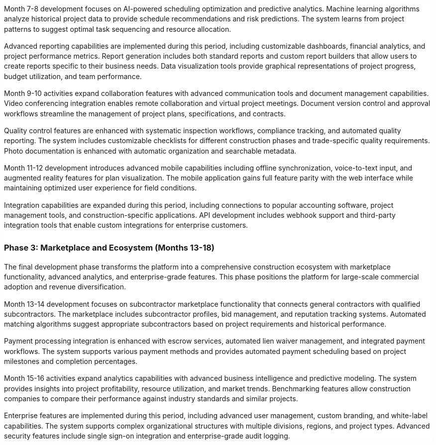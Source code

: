 Month 7-8 development focuses on AI-powered scheduling optimization and predictive analytics. Machine learning algorithms analyze historical project data to provide schedule recommendations and risk predictions. The system learns from project patterns to suggest optimal task sequencing and resource allocation.

Advanced reporting capabilities are implemented during this period, including customizable dashboards, financial analytics, and project performance metrics. Report generation includes both standard reports and custom report builders that allow users to create reports specific to their business needs. Data visualization tools provide graphical representations of project progress, budget utilization, and team performance.

Month 9-10 activities expand collaboration features with advanced communication tools and document management capabilities. Video conferencing integration enables remote collaboration and virtual project meetings. Document version control and approval workflows streamline the management of project plans, specifications, and contracts.

Quality control features are enhanced with systematic inspection workflows, compliance tracking, and automated quality reporting. The system includes customizable checklists for different construction phases and trade-specific quality requirements. Photo documentation is enhanced with automatic organization and searchable metadata.

Month 11-12 development introduces advanced mobile capabilities including offline synchronization, voice-to-text input, and augmented reality features for plan visualization. The mobile application gains full feature parity with the web interface while maintaining optimized user experience for field conditions.

Integration capabilities are expanded during this period, including connections to popular accounting software, project management tools, and construction-specific applications. API development includes webhook support and third-party integration tools that enable custom integrations for enterprise customers.

### Phase 3: Marketplace and Ecosystem (Months 13-18)

The final development phase transforms the platform into a comprehensive construction ecosystem with marketplace functionality, advanced analytics, and enterprise-grade features. This phase positions the platform for large-scale commercial adoption and revenue diversification.

Month 13-14 development focuses on subcontractor marketplace functionality that connects general contractors with qualified subcontractors. The marketplace includes subcontractor profiles, bid management, and reputation tracking systems. Automated matching algorithms suggest appropriate subcontractors based on project requirements and historical performance.

Payment processing integration is enhanced with escrow services, automated lien waiver management, and integrated payment workflows. The system supports various payment methods and provides automated payment scheduling based on project milestones and completion percentages.

Month 15-16 activities expand analytics capabilities with advanced business intelligence and predictive modeling. The system provides insights into project profitability, resource utilization, and market trends. Benchmarking features allow construction companies to compare their performance against industry standards and similar projects.

Enterprise features are implemented during this period, including advanced user management, custom branding, and white-label capabilities. The system supports complex organizational structures with multiple divisions, regions, and project types. Advanced security features include single sign-on integration and enterprise-grade audit logging.
